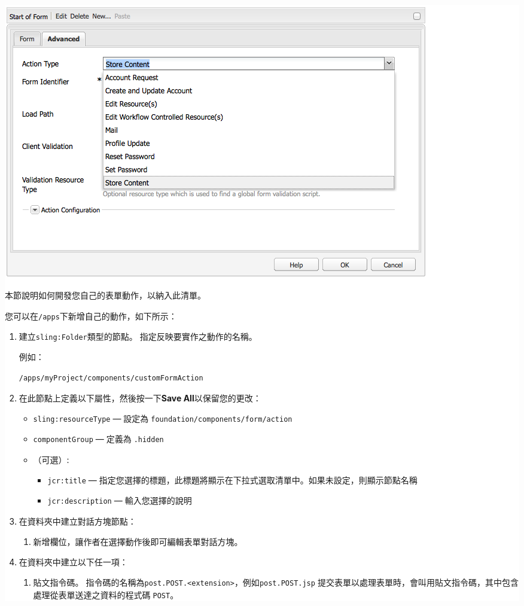 ![chlimage_1-8](assets/chlimage_1-8.png)

本節說明如何開發您自己的表單動作，以納入此清單。

您可以在`/apps`下新增自己的動作，如下所示：

1. 建立`sling:Folder`類型的節點。 指定反映要實作之動作的名稱。

   例如：

   `/apps/myProject/components/customFormAction`

1. 在此節點上定義以下屬性，然後按一下&#x200B;**Save All**&#x200B;以保留您的更改：

   * `sling:resourceType`  — 設定為  `foundation/components/form/action`

   * `componentGroup`  — 定義為  `.hidden`

   * （可選）:

      * `jcr:title`  — 指定您選擇的標題，此標題將顯示在下拉式選取清單中。如果未設定，則顯示節點名稱

      * `jcr:description`  — 輸入您選擇的說明

1. 在資料夾中建立對話方塊節點：

   1. 新增欄位，讓作者在選擇動作後即可編輯表單對話方塊。

1. 在資料夾中建立以下任一項：

   1. 貼文指令碼。
指令碼的名稱為`post.POST.<extension>`，例如`post.POST.jsp`
提交表單以處理表單時，會叫用貼文指令碼，其中包含處理從表單送達之資料的程式碼 
`POST`。
